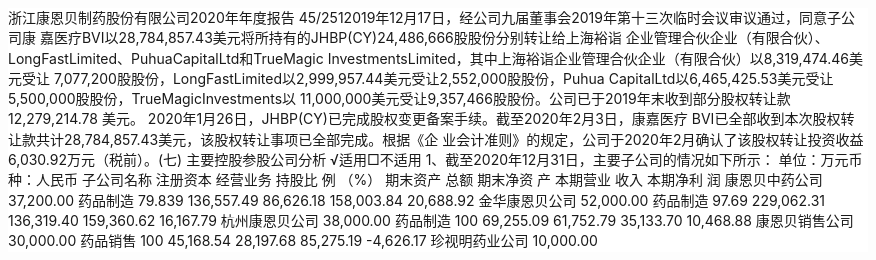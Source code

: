 浙江康恩贝制药股份有限公司2020年年度报告
45/2512019年12月17日，经公司九届董事会2019年第十三次临时会议审议通过，同意子公司康
嘉医疗BVI以28,784,857.43美元将所持有的JHBP(CY)24,486,666股股份分别转让给上海裕诣
企业管理合伙企业（有限合伙）、LongFastLimited、PuhuaCapitalLtd和TrueMagic
InvestmentsLimited，其中上海裕诣企业管理合伙企业（有限合伙）以8,319,474.46美元受让
7,077,200股股份，LongFastLimited以2,999,957.44美元受让2,552,000股股份，Puhua
CapitalLtd以6,465,425.53美元受让5,500,000股股份，TrueMagicInvestments以
11,000,000美元受让9,357,466股股份。公司已于2019年末收到部分股权转让款12,279,214.78
美元。
2020年1月26日，JHBP(CY)已完成股权变更备案手续。截至2020年2月3日，康嘉医疗
BVI已全部收到本次股权转让款共计28,784,857.43美元，该股权转让事项已全部完成。根据《企
业会计准则》的规定，公司于2020年2月确认了该股权转让投资收益6,030.92万元（税前）。(七)
主要控股参股公司分析
√适用□不适用
1、截至2020年12月31日，主要子公司的情况如下所示：
单位：万元币种：人民币
子公司名称
注册资本
经营业务
持股比
例
（%）
期末资产
总额
期末净资
产
本期营业
收入
本期净利
润
康恩贝中药公司
37,200.00
药品制造
79.839
136,557.49
86,626.18
158,003.84
20,688.92
金华康恩贝公司
52,000.00
药品制造
97.69
229,062.31
136,319.40
159,360.62
16,167.79
杭州康恩贝公司
38,000.00
药品制造
100
69,255.09
61,752.79
35,133.70
10,468.88
康恩贝销售公司
30,000.00
药品销售
100
45,168.54
28,197.68
85,275.19
-4,626.17
珍视明药业公司
10,000.00